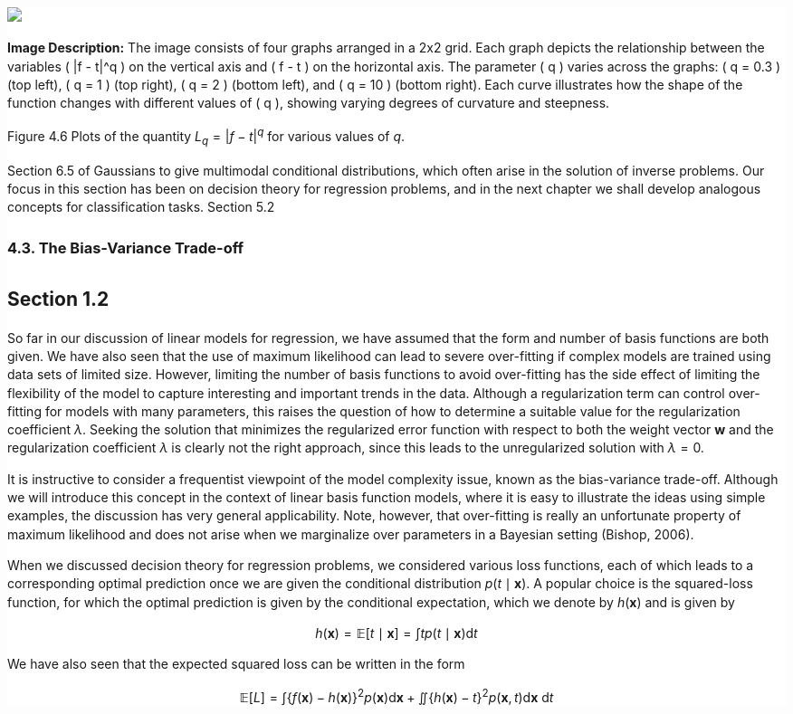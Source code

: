 ![](https://cdn.mathpix.com/cropped/2025_10_04_d6841743a465c395e721g-12.jpg?height=1153&width=1608&top_left_y=273&top_left_x=287)

**Image Description:** The image consists of four graphs arranged in a 2x2 grid. Each graph depicts the relationship between the variables \( |f - t|^q \) on the vertical axis and \( f - t \) on the horizontal axis. The parameter \( q \) varies across the graphs: \( q = 0.3 \) (top left), \( q = 1 \) (top right), \( q = 2 \) (bottom left), and \( q = 10 \) (bottom right). Each curve illustrates how the shape of the function changes with different values of \( q \), showing varying degrees of curvature and steepness.

Figure 4.6 Plots of the quantity $L_{q}=|f-t|^{q}$ for various values of $q$.

Section 6.5 of Gaussians to give multimodal conditional distributions, which often arise in the solution of inverse problems. Our focus in this section has been on decision theory for regression problems, and in the next chapter we shall develop analogous concepts for classification tasks.
Section 5.2

### 4.3. The Bias-Variance Trade-off

## Section 1.2

So far in our discussion of linear models for regression, we have assumed that the form and number of basis functions are both given. We have also seen that the use of maximum likelihood can lead to severe over-fitting if complex models are trained using data sets of limited size. However, limiting the number of basis functions to avoid over-fitting has the side effect of limiting the flexibility of the model to capture interesting and important trends in the data. Although a regularization term can control over-fitting for models with many parameters, this raises the question of how to determine a suitable value for the regularization coefficient $\lambda$. Seeking the
solution that minimizes the regularized error function with respect to both the weight vector $\mathbf{w}$ and the regularization coefficient $\lambda$ is clearly not the right approach, since this leads to the unregularized solution with $\lambda=0$.

It is instructive to consider a frequentist viewpoint of the model complexity issue, known as the bias-variance trade-off. Although we will introduce this concept in the context of linear basis function models, where it is easy to illustrate the ideas using simple examples, the discussion has very general applicability. Note, however, that over-fitting is really an unfortunate property of maximum likelihood and does not arise when we marginalize over parameters in a Bayesian setting (Bishop, 2006).

When we discussed decision theory for regression problems, we considered various loss functions, each of which leads to a corresponding optimal prediction once we are given the conditional distribution $p(t \mid \mathbf{x})$. A popular choice is the squared-loss function, for which the optimal prediction is given by the conditional expectation, which we denote by $h(\mathbf{x})$ and is given by

$$
h(\mathbf{x})=\mathbb{E}[t \mid \mathbf{x}]=\int t p(t \mid \mathbf{x}) \mathrm{d} t
$$

We have also seen that the expected squared loss can be written in the form

$$
\mathbb{E}[L]=\int\{f(\mathbf{x})-h(\mathbf{x})\}^{2} p(\mathbf{x}) \mathrm{d} \mathbf{x}+\iint\{h(\mathbf{x})-t\}^{2} p(\mathbf{x}, t) \mathrm{d} \mathbf{x} \mathrm{~d} t
$$

